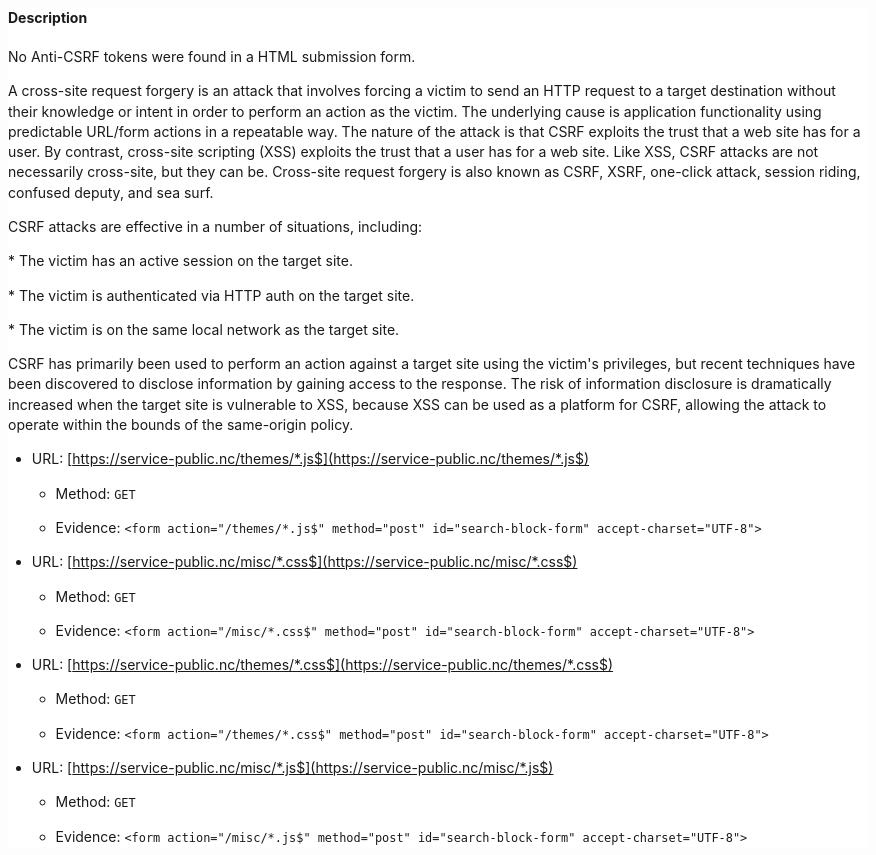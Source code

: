   
  
  
#### Description
<p>No Anti-CSRF tokens were found in a HTML submission form.</p><p>A cross-site request forgery is an attack that involves forcing a victim to send an HTTP request to a target destination without their knowledge or intent in order to perform an action as the victim. The underlying cause is application functionality using predictable URL/form actions in a repeatable way. The nature of the attack is that CSRF exploits the trust that a web site has for a user. By contrast, cross-site scripting (XSS) exploits the trust that a user has for a web site. Like XSS, CSRF attacks are not necessarily cross-site, but they can be. Cross-site request forgery is also known as CSRF, XSRF, one-click attack, session riding, confused deputy, and sea surf.</p><p></p><p>CSRF attacks are effective in a number of situations, including:</p><p>    * The victim has an active session on the target site.</p><p>    * The victim is authenticated via HTTP auth on the target site.</p><p>    * The victim is on the same local network as the target site.</p><p></p><p>CSRF has primarily been used to perform an action against a target site using the victim's privileges, but recent techniques have been discovered to disclose information by gaining access to the response. The risk of information disclosure is dramatically increased when the target site is vulnerable to XSS, because XSS can be used as a platform for CSRF, allowing the attack to operate within the bounds of the same-origin policy.</p>
  
  
  
* URL: [https://service-public.nc/themes/*.js$](https://service-public.nc/themes/*.js$)
  
  
  * Method: `GET`
  
  
  * Evidence: `<form action="/themes/*.js$" method="post" id="search-block-form" accept-charset="UTF-8">`
  
  
  
  
* URL: [https://service-public.nc/misc/*.css$](https://service-public.nc/misc/*.css$)
  
  
  * Method: `GET`
  
  
  * Evidence: `<form action="/misc/*.css$" method="post" id="search-block-form" accept-charset="UTF-8">`
  
  
  
  
* URL: [https://service-public.nc/themes/*.css$](https://service-public.nc/themes/*.css$)
  
  
  * Method: `GET`
  
  
  * Evidence: `<form action="/themes/*.css$" method="post" id="search-block-form" accept-charset="UTF-8">`
  
  
  
  
* URL: [https://service-public.nc/misc/*.js$](https://service-public.nc/misc/*.js$)
  
  
  * Method: `GET`
  
  
  * Evidence: `<form action="/misc/*.js$" method="post" id="search-block-form" accept-charset="UTF-8">`
  